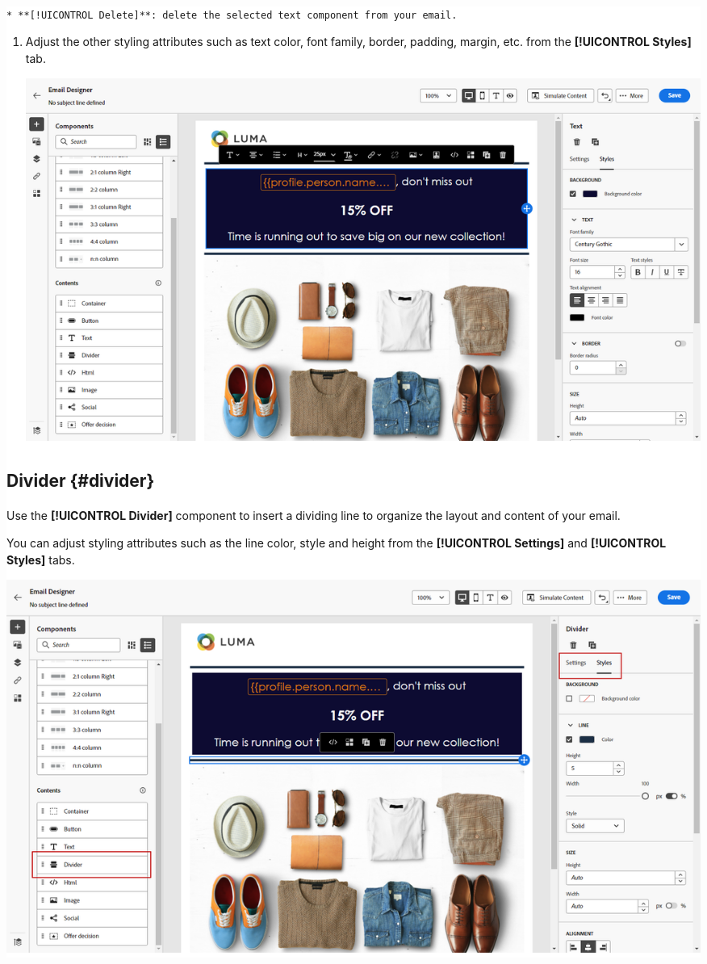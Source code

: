     * **[!UICONTROL Delete]**: delete the selected text component from your email.

1. Adjust the other styling attributes such as text color, font family, border, padding, margin, etc. from the **[!UICONTROL Styles]** tab.

    ![](assets/email_designer_text_component_2.png)

## Divider {#divider}

Use the **[!UICONTROL Divider]** component to insert a dividing line to organize the layout and content of your email.

You can adjust styling attributes such as the line color, style and height from the **[!UICONTROL Settings]** and **[!UICONTROL Styles]** tabs.

![](assets/email_designer_divider.png)
